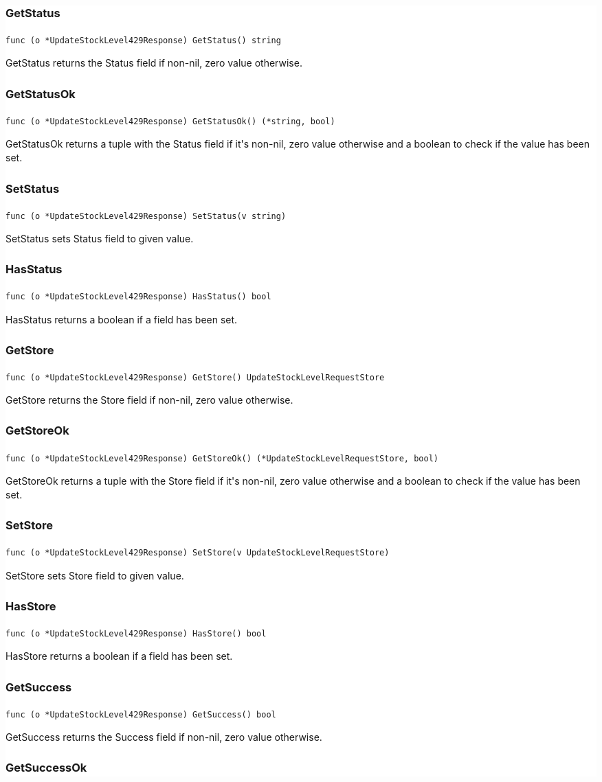 ### GetStatus

`func (o *UpdateStockLevel429Response) GetStatus() string`

GetStatus returns the Status field if non-nil, zero value otherwise.

### GetStatusOk

`func (o *UpdateStockLevel429Response) GetStatusOk() (*string, bool)`

GetStatusOk returns a tuple with the Status field if it's non-nil, zero value otherwise
and a boolean to check if the value has been set.

### SetStatus

`func (o *UpdateStockLevel429Response) SetStatus(v string)`

SetStatus sets Status field to given value.

### HasStatus

`func (o *UpdateStockLevel429Response) HasStatus() bool`

HasStatus returns a boolean if a field has been set.

### GetStore

`func (o *UpdateStockLevel429Response) GetStore() UpdateStockLevelRequestStore`

GetStore returns the Store field if non-nil, zero value otherwise.

### GetStoreOk

`func (o *UpdateStockLevel429Response) GetStoreOk() (*UpdateStockLevelRequestStore, bool)`

GetStoreOk returns a tuple with the Store field if it's non-nil, zero value otherwise
and a boolean to check if the value has been set.

### SetStore

`func (o *UpdateStockLevel429Response) SetStore(v UpdateStockLevelRequestStore)`

SetStore sets Store field to given value.

### HasStore

`func (o *UpdateStockLevel429Response) HasStore() bool`

HasStore returns a boolean if a field has been set.

### GetSuccess

`func (o *UpdateStockLevel429Response) GetSuccess() bool`

GetSuccess returns the Success field if non-nil, zero value otherwise.

### GetSuccessOk
